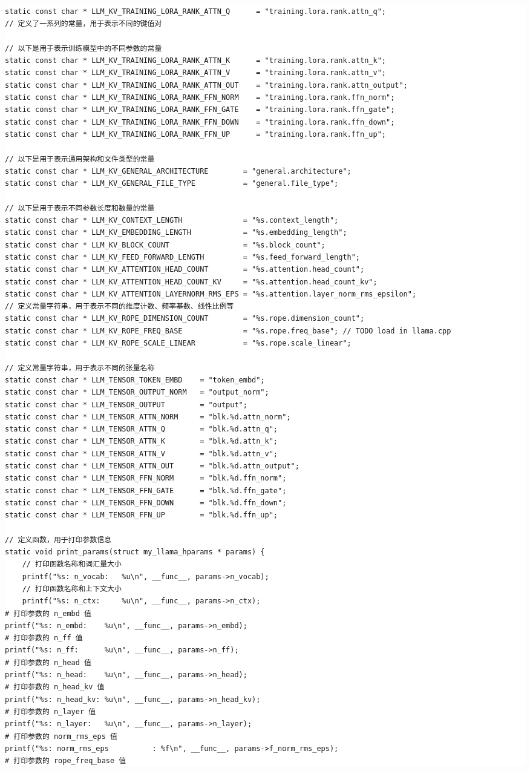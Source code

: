 ```
static const char * LLM_KV_TRAINING_LORA_RANK_ATTN_Q      = "training.lora.rank.attn_q";
// 定义了一系列的常量，用于表示不同的键值对

// 以下是用于表示训练模型中的不同参数的常量
static const char * LLM_KV_TRAINING_LORA_RANK_ATTN_K      = "training.lora.rank.attn_k";
static const char * LLM_KV_TRAINING_LORA_RANK_ATTN_V      = "training.lora.rank.attn_v";
static const char * LLM_KV_TRAINING_LORA_RANK_ATTN_OUT    = "training.lora.rank.attn_output";
static const char * LLM_KV_TRAINING_LORA_RANK_FFN_NORM    = "training.lora.rank.ffn_norm";
static const char * LLM_KV_TRAINING_LORA_RANK_FFN_GATE    = "training.lora.rank.ffn_gate";
static const char * LLM_KV_TRAINING_LORA_RANK_FFN_DOWN    = "training.lora.rank.ffn_down";
static const char * LLM_KV_TRAINING_LORA_RANK_FFN_UP      = "training.lora.rank.ffn_up";

// 以下是用于表示通用架构和文件类型的常量
static const char * LLM_KV_GENERAL_ARCHITECTURE        = "general.architecture";
static const char * LLM_KV_GENERAL_FILE_TYPE           = "general.file_type";

// 以下是用于表示不同参数长度和数量的常量
static const char * LLM_KV_CONTEXT_LENGTH              = "%s.context_length";
static const char * LLM_KV_EMBEDDING_LENGTH            = "%s.embedding_length";
static const char * LLM_KV_BLOCK_COUNT                 = "%s.block_count";
static const char * LLM_KV_FEED_FORWARD_LENGTH         = "%s.feed_forward_length";
static const char * LLM_KV_ATTENTION_HEAD_COUNT        = "%s.attention.head_count";
static const char * LLM_KV_ATTENTION_HEAD_COUNT_KV     = "%s.attention.head_count_kv";
static const char * LLM_KV_ATTENTION_LAYERNORM_RMS_EPS = "%s.attention.layer_norm_rms_epsilon";
// 定义常量字符串，用于表示不同的维度计数、频率基数、线性比例等
static const char * LLM_KV_ROPE_DIMENSION_COUNT        = "%s.rope.dimension_count";
static const char * LLM_KV_ROPE_FREQ_BASE              = "%s.rope.freq_base"; // TODO load in llama.cpp
static const char * LLM_KV_ROPE_SCALE_LINEAR           = "%s.rope.scale_linear";

// 定义常量字符串，用于表示不同的张量名称
static const char * LLM_TENSOR_TOKEN_EMBD    = "token_embd";
static const char * LLM_TENSOR_OUTPUT_NORM   = "output_norm";
static const char * LLM_TENSOR_OUTPUT        = "output";
static const char * LLM_TENSOR_ATTN_NORM     = "blk.%d.attn_norm";
static const char * LLM_TENSOR_ATTN_Q        = "blk.%d.attn_q";
static const char * LLM_TENSOR_ATTN_K        = "blk.%d.attn_k";
static const char * LLM_TENSOR_ATTN_V        = "blk.%d.attn_v";
static const char * LLM_TENSOR_ATTN_OUT      = "blk.%d.attn_output";
static const char * LLM_TENSOR_FFN_NORM      = "blk.%d.ffn_norm";
static const char * LLM_TENSOR_FFN_GATE      = "blk.%d.ffn_gate";
static const char * LLM_TENSOR_FFN_DOWN      = "blk.%d.ffn_down";
static const char * LLM_TENSOR_FFN_UP        = "blk.%d.ffn_up";

// 定义函数，用于打印参数信息
static void print_params(struct my_llama_hparams * params) {
    // 打印函数名称和词汇量大小
    printf("%s: n_vocab:   %u\n", __func__, params->n_vocab);
    // 打印函数名称和上下文大小
    printf("%s: n_ctx:     %u\n", __func__, params->n_ctx);
# 打印参数的 n_embd 值
printf("%s: n_embd:    %u\n", __func__, params->n_embd);
# 打印参数的 n_ff 值
printf("%s: n_ff:      %u\n", __func__, params->n_ff);
# 打印参数的 n_head 值
printf("%s: n_head:    %u\n", __func__, params->n_head);
# 打印参数的 n_head_kv 值
printf("%s: n_head_kv: %u\n", __func__, params->n_head_kv);
# 打印参数的 n_layer 值
printf("%s: n_layer:   %u\n", __func__, params->n_layer);
# 打印参数的 norm_rms_eps 值
printf("%s: norm_rms_eps          : %f\n", __func__, params->f_norm_rms_eps);
# 打印参数的 rope_freq_base 值
```